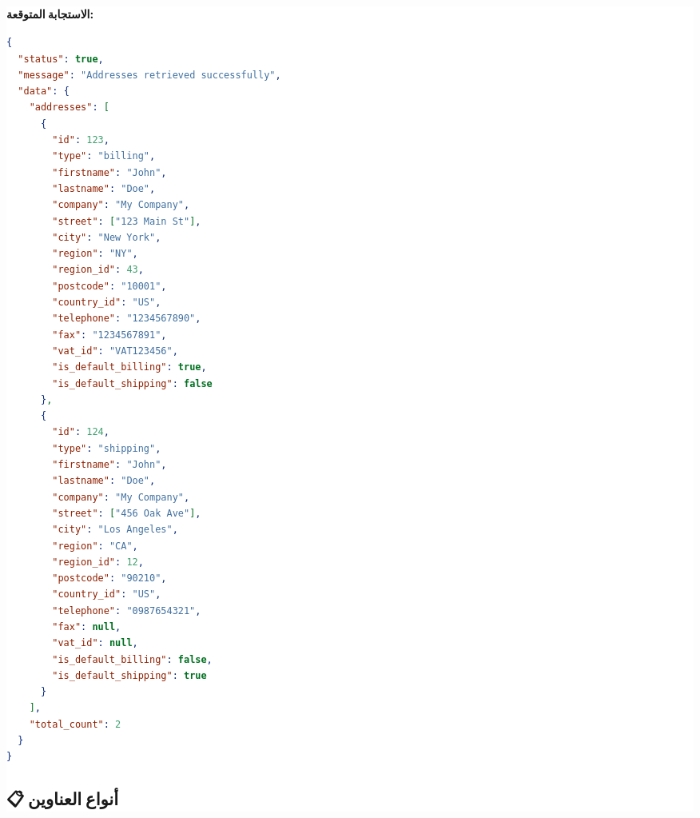 **الاستجابة المتوقعة:**
```json
{
  "status": true,
  "message": "Addresses retrieved successfully",
  "data": {
    "addresses": [
      {
        "id": 123,
        "type": "billing",
        "firstname": "John",
        "lastname": "Doe",
        "company": "My Company",
        "street": ["123 Main St"],
        "city": "New York",
        "region": "NY",
        "region_id": 43,
        "postcode": "10001",
        "country_id": "US",
        "telephone": "1234567890",
        "fax": "1234567891",
        "vat_id": "VAT123456",
        "is_default_billing": true,
        "is_default_shipping": false
      },
      {
        "id": 124,
        "type": "shipping",
        "firstname": "John",
        "lastname": "Doe",
        "company": "My Company",
        "street": ["456 Oak Ave"],
        "city": "Los Angeles",
        "region": "CA",
        "region_id": 12,
        "postcode": "90210",
        "country_id": "US",
        "telephone": "0987654321",
        "fax": null,
        "vat_id": null,
        "is_default_billing": false,
        "is_default_shipping": true
      }
    ],
    "total_count": 2
  }
}
```

## 📋 أنواع العناوين
